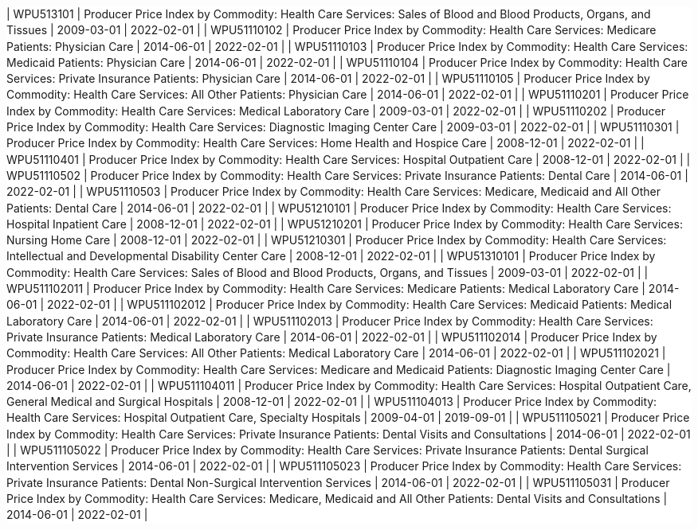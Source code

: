 | WPU513101      | Producer Price Index by Commodity: Health Care Services: Sales of Blood and Blood Products, Organs, and Tissues                                                    | 2009-03-01          | 2022-02-01        |
| WPU51110102    | Producer Price Index by Commodity: Health Care Services: Medicare Patients: Physician Care                                                                         | 2014-06-01          | 2022-02-01        |
| WPU51110103    | Producer Price Index by Commodity: Health Care Services: Medicaid Patients: Physician Care                                                                         | 2014-06-01          | 2022-02-01        |
| WPU51110104    | Producer Price Index by Commodity: Health Care Services: Private Insurance Patients: Physician Care                                                                | 2014-06-01          | 2022-02-01        |
| WPU51110105    | Producer Price Index by Commodity: Health Care Services: All Other Patients: Physician Care                                                                        | 2014-06-01          | 2022-02-01        |
| WPU51110201    | Producer Price Index by Commodity: Health Care Services: Medical Laboratory Care                                                                                   | 2009-03-01          | 2022-02-01        |
| WPU51110202    | Producer Price Index by Commodity: Health Care Services: Diagnostic Imaging Center Care                                                                            | 2009-03-01          | 2022-02-01        |
| WPU51110301    | Producer Price Index by Commodity: Health Care Services: Home Health and Hospice Care                                                                              | 2008-12-01          | 2022-02-01        |
| WPU51110401    | Producer Price Index by Commodity: Health Care Services: Hospital Outpatient Care                                                                                  | 2008-12-01          | 2022-02-01        |
| WPU51110502    | Producer Price Index by Commodity: Health Care Services: Private Insurance Patients: Dental Care                                                                   | 2014-06-01          | 2022-02-01        |
| WPU51110503    | Producer Price Index by Commodity: Health Care Services: Medicare, Medicaid and All Other Patients: Dental Care                                                    | 2014-06-01          | 2022-02-01        |
| WPU51210101    | Producer Price Index by Commodity: Health Care Services: Hospital Inpatient Care                                                                                   | 2008-12-01          | 2022-02-01        |
| WPU51210201    | Producer Price Index by Commodity: Health Care Services: Nursing Home Care                                                                                         | 2008-12-01          | 2022-02-01        |
| WPU51210301    | Producer Price Index by Commodity: Health Care Services: Intellectual and Developmental Disability Center Care                                                     | 2008-12-01          | 2022-02-01        |
| WPU51310101    | Producer Price Index by Commodity: Health Care Services: Sales of Blood and Blood Products, Organs, and Tissues                                                    | 2009-03-01          | 2022-02-01        |
| WPU511102011   | Producer Price Index by Commodity: Health Care Services: Medicare Patients: Medical Laboratory Care                                                                | 2014-06-01          | 2022-02-01        |
| WPU511102012   | Producer Price Index by Commodity: Health Care Services: Medicaid Patients: Medical Laboratory Care                                                                | 2014-06-01          | 2022-02-01        |
| WPU511102013   | Producer Price Index by Commodity: Health Care Services: Private Insurance Patients: Medical Laboratory Care                                                       | 2014-06-01          | 2022-02-01        |
| WPU511102014   | Producer Price Index by Commodity: Health Care Services: All Other Patients: Medical Laboratory Care                                                               | 2014-06-01          | 2022-02-01        |
| WPU511102021   | Producer Price Index by Commodity: Health Care Services: Medicare and Medicaid Patients: Diagnostic Imaging Center Care                                            | 2014-06-01          | 2022-02-01        |
| WPU511104011   | Producer Price Index by Commodity: Health Care Services: Hospital Outpatient Care, General Medical and Surgical Hospitals                                          | 2008-12-01          | 2022-02-01        |
| WPU511104013   | Producer Price Index by Commodity: Health Care Services: Hospital Outpatient Care, Specialty Hospitals                                                             | 2009-04-01          | 2019-09-01        |
| WPU511105021   | Producer Price Index by Commodity: Health Care Services: Private Insurance Patients: Dental Visits and Consultations                                               | 2014-06-01          | 2022-02-01        |
| WPU511105022   | Producer Price Index by Commodity: Health Care Services: Private Insurance Patients: Dental Surgical Intervention Services                                         | 2014-06-01          | 2022-02-01        |
| WPU511105023   | Producer Price Index by Commodity: Health Care Services: Private Insurance Patients: Dental Non-Surgical Intervention Services                                     | 2014-06-01          | 2022-02-01        |
| WPU511105031   | Producer Price Index by Commodity: Health Care Services: Medicare, Medicaid and All Other Patients: Dental Visits and Consultations                                | 2014-06-01          | 2022-02-01        |